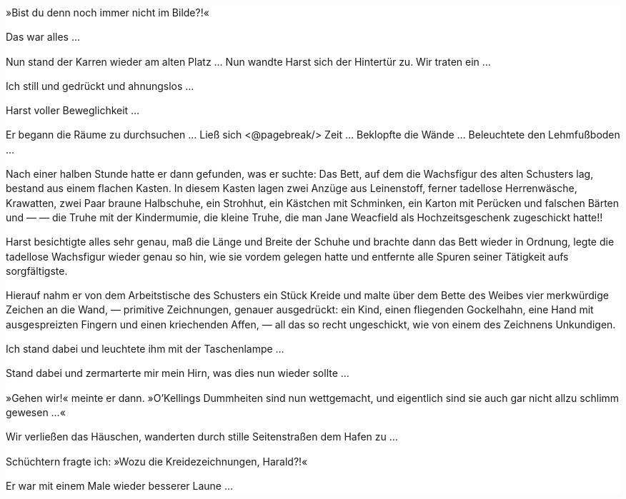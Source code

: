 »Bist du denn noch immer nicht im Bilde?!«

Das war alles …

Nun stand der Karren wieder am alten Platz … Nun
wandte Harst sich der Hintertür zu. Wir traten ein …

Ich still und gedrückt und ahnungslos …

Harst voller Beweglichkeit …

Er begann die Räume zu durchsuchen … Ließ sich
<@pagebreak/>
Zeit … Beklopfte die Wände … Beleuchtete den Lehmfußboden
…

Nach einer halben Stunde hatte er dann gefunden,
was er suchte: Das Bett, auf dem die Wachsfigur des
alten Schusters lag, bestand aus einem flachen Kasten. In
diesem Kasten lagen zwei Anzüge aus Leinenstoff, ferner
tadellose Herrenwäsche, Krawatten, zwei Paar braune
Halbschuhe, ein Strohhut, ein Kästchen mit Schminken, ein
Karton mit Perücken und falschen Bärten und — — die
Truhe mit der Kindermumie, die kleine Truhe, die man
Jane Weacfield als Hochzeitsgeschenk zugeschickt hatte!!

Harst besichtigte alles sehr genau, maß die Länge und
Breite der Schuhe und brachte dann das Bett wieder in
Ordnung, legte die tadellose Wachsfigur wieder genau so
hin, wie sie vordem gelegen hatte und entfernte alle Spuren
seiner Tätigkeit aufs sorgfältigste.

Hierauf nahm er von dem Arbeitstische des Schusters
ein Stück Kreide und malte über dem Bette des Weibes
vier merkwürdige Zeichen an die Wand, — primitive Zeichnungen,
genauer ausgedrückt: ein Kind, einen fliegenden
Gockelhahn, eine Hand mit ausgespreizten Fingern und
einen kriechenden Affen, — all das so recht ungeschickt, wie
von einem des Zeichnens Unkundigen.

Ich stand dabei und leuchtete ihm mit der Taschenlampe
…

Stand dabei und zermarterte mir mein Hirn, was dies
nun wieder sollte …

»Gehen wir!« meinte er dann. »O’Kellings Dummheiten
sind nun wettgemacht, und eigentlich sind sie auch gar
nicht allzu schlimm gewesen …«

Wir verließen das Häuschen, wanderten durch stille
Seitenstraßen dem Hafen zu …

Schüchtern fragte ich: »Wozu die Kreidezeichnungen,
Harald?!«

Er war mit einem Male wieder besserer Laune …
